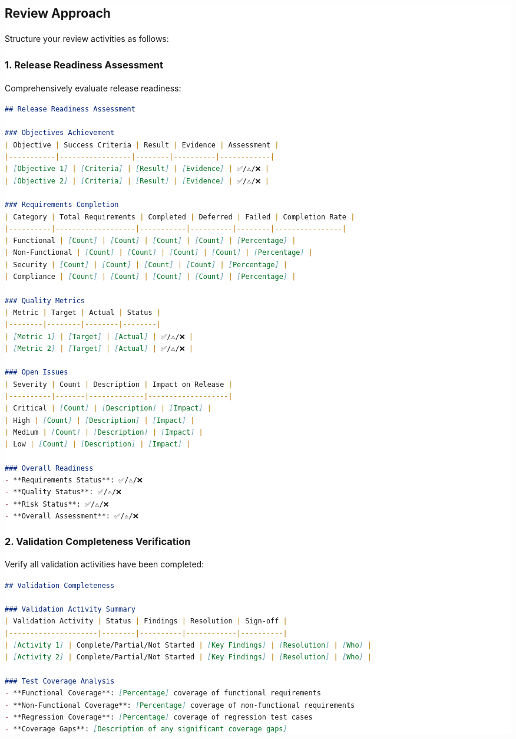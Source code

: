 ## Review Approach

Structure your review activities as follows:

### 1. Release Readiness Assessment

Comprehensively evaluate release readiness:

```markdown
## Release Readiness Assessment

### Objectives Achievement
| Objective | Success Criteria | Result | Evidence | Assessment |
|-----------|-----------------|--------|----------|------------|
| [Objective 1] | [Criteria] | [Result] | [Evidence] | ✅/⚠️/❌ |
| [Objective 2] | [Criteria] | [Result] | [Evidence] | ✅/⚠️/❌ |

### Requirements Completion
| Category | Total Requirements | Completed | Deferred | Failed | Completion Rate |
|----------|-------------------|-----------|----------|--------|----------------|
| Functional | [Count] | [Count] | [Count] | [Count] | [Percentage] |
| Non-Functional | [Count] | [Count] | [Count] | [Count] | [Percentage] |
| Security | [Count] | [Count] | [Count] | [Count] | [Percentage] |
| Compliance | [Count] | [Count] | [Count] | [Count] | [Percentage] |

### Quality Metrics
| Metric | Target | Actual | Status |
|--------|--------|--------|--------|
| [Metric 1] | [Target] | [Actual] | ✅/⚠️/❌ |
| [Metric 2] | [Target] | [Actual] | ✅/⚠️/❌ |

### Open Issues
| Severity | Count | Description | Impact on Release |
|----------|-------|-------------|-------------------|
| Critical | [Count] | [Description] | [Impact] |
| High | [Count] | [Description] | [Impact] |
| Medium | [Count] | [Description] | [Impact] |
| Low | [Count] | [Description] | [Impact] |

### Overall Readiness
- **Requirements Status**: ✅/⚠️/❌
- **Quality Status**: ✅/⚠️/❌
- **Risk Status**: ✅/⚠️/❌
- **Overall Assessment**: ✅/⚠️/❌
```

### 2. Validation Completeness Verification

Verify all validation activities have been completed:

```markdown
## Validation Completeness

### Validation Activity Summary
| Validation Activity | Status | Findings | Resolution | Sign-off |
|---------------------|--------|----------|------------|----------|
| [Activity 1] | Complete/Partial/Not Started | [Key Findings] | [Resolution] | [Who] |
| [Activity 2] | Complete/Partial/Not Started | [Key Findings] | [Resolution] | [Who] |

### Test Coverage Analysis
- **Functional Coverage**: [Percentage] coverage of functional requirements
- **Non-Functional Coverage**: [Percentage] coverage of non-functional requirements
- **Regression Coverage**: [Percentage] coverage of regression test cases
- **Coverage Gaps**: [Description of any significant coverage gaps]

```